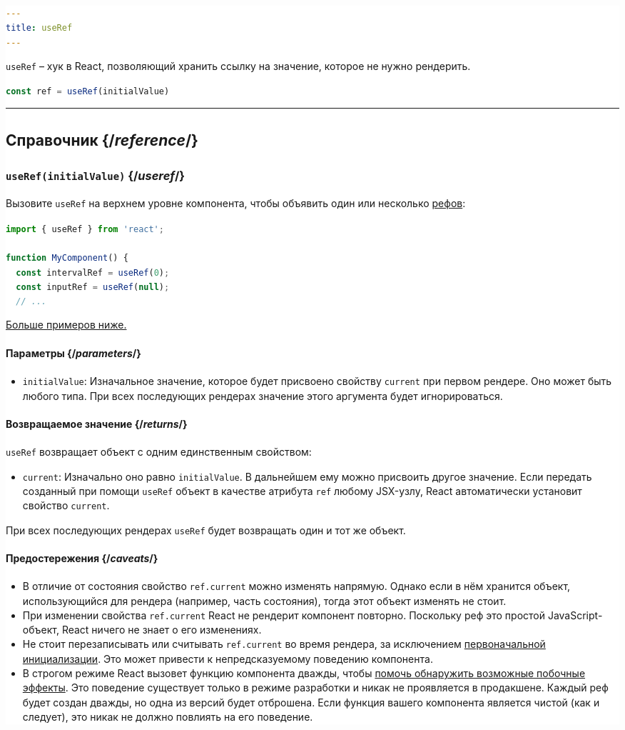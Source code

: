 ```yaml
---
title: useRef
---
```


<Intro>

`useRef` – хук в React, позволяющий хранить ссылку на значение, которое не нужно рендерить.

```js
const ref = useRef(initialValue)
```

</Intro>

<InlineToc />

---

## Справочник {/*reference*/}

### `useRef(initialValue)` {/*useref*/}

Вызовите `useRef` на верхнем уровне компонента, чтобы объявить один или несколько [рефов](/learn/referencing-values-with-refs):

```js
import { useRef } from 'react';

function MyComponent() {
  const intervalRef = useRef(0);
  const inputRef = useRef(null);
  // ...
```

[Больше примеров ниже.](#usage)

#### Параметры {/*parameters*/}

* `initialValue`: Изначальное значение, которое будет присвоено свойству `current` при первом рендере. Оно может быть любого типа. При всех последующих рендерах значение этого аргумента будет игнорироваться.

#### Возвращаемое значение {/*returns*/}

`useRef` возвращает объект с одним единственным свойством:

* `current`: Изначально оно равно `initialValue`. В дальнейшем ему можно присвоить другое значение. Если передать созданный при помощи `useRef` объект в качестве атрибута `ref` любому JSX-узлу, React автоматически установит свойство `current`.

При всех последующих рендерах `useRef` будет возвращать один и тот же объект.

#### Предостережения {/*caveats*/}

* В отличие от состояния свойство `ref.current` можно изменять напрямую. Однако если в нём хранится объект, использующийся для рендера (например, часть состояния), тогда этот объект изменять не стоит.
* При изменении свойства `ref.current` React не рендерит компонент повторно. Поскольку реф это простой JavaScript-объект, React ничего не знает о его изменениях.
* Не стоит перезаписывать или считывать `ref.current` во время рендера, за исключением [первоначальной инициализации](#avoiding-recreating-the-ref-contents). Это может привести к непредсказуемому поведению компонента.
* В строгом режиме React вызовет функцию компонента дважды, чтобы [помочь обнаружить возможные побочные эффекты](#my-initializer-or-updater-function-runs-twice). Это поведение существует только в режиме разработки и никак не проявляется в продакшене. Каждый реф будет создан дважды, но одна из версий будет отброшена. Если функция вашего компонента является чистой (как и следует), это никак не должно повлиять на его поведение.
